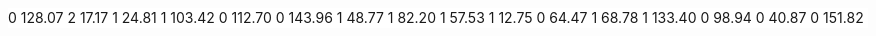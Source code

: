   </tr>
  <tr>
   <td style="text-align:right;"> 0 </td>
   <td style="text-align:right;"> 128.07 </td>
  </tr>
  <tr>
   <td style="text-align:right;"> 2 </td>
   <td style="text-align:right;"> 17.17 </td>
  </tr>
  <tr>
   <td style="text-align:right;"> 1 </td>
   <td style="text-align:right;"> 24.81 </td>
  </tr>
  <tr>
   <td style="text-align:right;"> 1 </td>
   <td style="text-align:right;"> 103.42 </td>
  </tr>
  <tr>
   <td style="text-align:right;"> 0 </td>
   <td style="text-align:right;"> 112.70 </td>
  </tr>
  <tr>
   <td style="text-align:right;"> 0 </td>
   <td style="text-align:right;"> 143.96 </td>
  </tr>
  <tr>
   <td style="text-align:right;"> 1 </td>
   <td style="text-align:right;"> 48.77 </td>
  </tr>
  <tr>
   <td style="text-align:right;"> 1 </td>
   <td style="text-align:right;"> 82.20 </td>
  </tr>
  <tr>
   <td style="text-align:right;"> 1 </td>
   <td style="text-align:right;"> 57.53 </td>
  </tr>
  <tr>
   <td style="text-align:right;"> 1 </td>
   <td style="text-align:right;"> 12.75 </td>
  </tr>
  <tr>
   <td style="text-align:right;"> 0 </td>
   <td style="text-align:right;"> 64.47 </td>
  </tr>
  <tr>
   <td style="text-align:right;"> 1 </td>
   <td style="text-align:right;"> 68.78 </td>
  </tr>
  <tr>
   <td style="text-align:right;"> 1 </td>
   <td style="text-align:right;"> 133.40 </td>
  </tr>
  <tr>
   <td style="text-align:right;"> 0 </td>
   <td style="text-align:right;"> 98.94 </td>
  </tr>
  <tr>
   <td style="text-align:right;"> 0 </td>
   <td style="text-align:right;"> 40.87 </td>
  </tr>
  <tr>
   <td style="text-align:right;"> 0 </td>
   <td style="text-align:right;"> 151.82 </td>